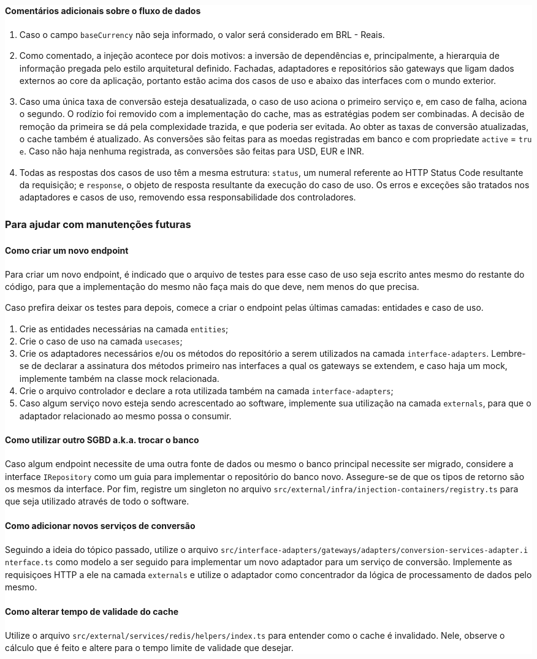 #### Comentários adicionais sobre o fluxo de dados
1. Caso o campo `baseCurrency` não seja informado, o valor será considerado em BRL - Reais.

2. Como comentado, a injeção acontece por dois motivos: a inversão de dependências e, principalmente, a hierarquia de informação pregada pelo estilo arquitetural definido. Fachadas, adaptadores e repositórios são gateways que ligam dados externos ao core da aplicação, portanto estão acima dos casos de uso e abaixo das interfaces com o mundo exterior.

3. Caso uma única taxa de conversão esteja desatualizada, o caso de uso aciona o primeiro serviço e, em caso de falha, aciona o segundo. O rodízio foi removido com a implementação do cache, mas as estratégias podem ser combinadas. A decisão de remoção da primeira se dá pela complexidade trazida, e que poderia ser evitada. Ao obter as taxas de conversão atualizadas, o cache também é atualizado. As conversões são feitas para as moedas registradas em banco e com propriedate `active` = `true`. Caso não haja nenhuma registrada, as conversões são feitas para USD, EUR e INR.

4. Todas as respostas dos casos de uso têm a mesma estrutura: `status`, um numeral referente ao HTTP Status Code resultante da requisição; e `response`, o objeto de resposta resultante da execução do caso de uso. Os erros e exceções são tratados nos adaptadores e casos de uso, removendo essa responsabilidade dos controladores.

### Para ajudar com manutenções futuras

#### Como criar um novo endpoint
Para criar um novo endpoint, é indicado que o arquivo de testes para esse caso de uso seja escrito antes mesmo do restante do código, para que a implementação do mesmo não faça mais do que deve, nem menos do que precisa.

Caso prefira deixar os testes para depois, comece a criar o endpoint pelas últimas camadas: entidades e caso de uso.

1. Crie as entidades necessárias na camada `entities`;
2. Crie o caso de uso na camada `usecases`;
3. Crie os adaptadores necessários e/ou os métodos do repositório a serem utilizados na camada `interface-adapters`. Lembre-se de declarar a assinatura dos métodos primeiro nas interfaces a qual os gateways se extendem, e caso haja um mock, implemente também na classe mock relacionada.
4. Crie o arquivo controlador e declare a rota utilizada também na camada `interface-adapters`;
5. Caso algum serviço novo esteja sendo acrescentado ao software, implemente sua utilização na camada `externals`, para que o adaptador relacionado ao mesmo possa o consumir.

#### Como utilizar outro SGBD a.k.a. trocar o banco
Caso algum endpoint necessite de uma outra fonte de dados ou mesmo o banco principal necessite ser migrado, considere a interface `IRepository` como um guia para implementar o repositório do banco novo. Assegure-se de que os tipos de retorno são os mesmos da interface. Por fim, registre um singleton no arquivo `src/external/infra/injection-containers/registry.ts` para que seja utilizado através de todo o software.

#### Como adicionar novos serviços de conversão
Seguindo a ideia do tópico passado, utilize o arquivo `src/interface-adapters/gateways/adapters/conversion-services-adapter.interface.ts` como modelo a ser seguido para implementar um novo adaptador para um serviço de conversão. Implemente as requisiçoes HTTP a ele na camada `externals` e utilize o adaptador como concentrador da lógica de processamento de dados pelo mesmo.

#### Como alterar tempo de validade do cache
Utilize o arquivo `src/external/services/redis/helpers/index.ts` para entender como o cache é invalidado. Nele, observe o cálculo que é feito e altere para o tempo limite de validade que desejar.
